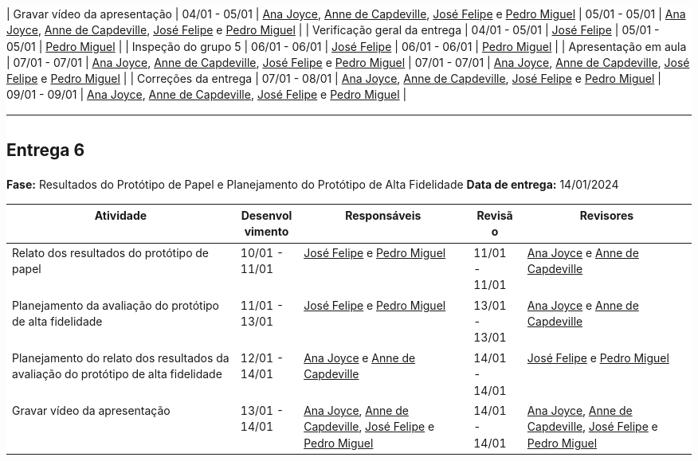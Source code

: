 | Gravar vídeo da apresentação                                             | 04/01 - 05/01   | [Ana Joyce](https://github.com/anajoyceamorim), [Anne de Capdeville](https://github.com/nanecapde), [José Felipe](https://github.com/Jose1277) e [Pedro Miguel](https://github.com/pedroMADBR) | 05/01 - 05/01 | [Ana Joyce](https://github.com/anajoyceamorim), [Anne de Capdeville](https://github.com/nanecapde), [José Felipe](https://github.com/Jose1277) e [Pedro Miguel](https://github.com/pedroMADBR) |
| Verificação geral da entrega                                             | 04/01 - 05/01   | [José Felipe](https://github.com/Jose1277)                                                                                                                                                     | 05/01 - 05/01 | [Pedro Miguel](https://github.com/pedroMADBR)                                                                                                                                                  |
| Inspeção do grupo 5                                                      | 06/01 - 06/01   | [José Felipe](https://github.com/Jose1277)                                                                                                                                                     | 06/01 - 06/01 | [Pedro Miguel](https://github.com/pedroMADBR)                                                                                                                                                  |
| Apresentação em aula                                                     | 07/01 - 07/01   | [Ana Joyce](https://github.com/anajoyceamorim), [Anne de Capdeville](https://github.com/nanecapde), [José Felipe](https://github.com/Jose1277) e [Pedro Miguel](https://github.com/pedroMADBR) | 07/01 - 07/01 | [Ana Joyce](https://github.com/anajoyceamorim), [Anne de Capdeville](https://github.com/nanecapde), [José Felipe](https://github.com/Jose1277) e [Pedro Miguel](https://github.com/pedroMADBR) |
| Correções da entrega                                                     | 07/01 - 08/01   | [Ana Joyce](https://github.com/anajoyceamorim), [Anne de Capdeville](https://github.com/nanecapde), [José Felipe](https://github.com/Jose1277) e [Pedro Miguel](https://github.com/pedroMADBR) | 09/01 - 09/01 | [Ana Joyce](https://github.com/anajoyceamorim), [Anne de Capdeville](https://github.com/nanecapde), [José Felipe](https://github.com/Jose1277) e [Pedro Miguel](https://github.com/pedroMADBR) |

---

## Entrega 6

**Fase:** Resultados do Protótipo de Papel e Planejamento do Protótipo de Alta Fidelidade
**Data de entrega:** 14/01/2024

| Atividade                                                                          | Desenvolvimento | Responsáveis                                                                                                                                                                                   | Revisão       | Revisores                                                                                                                                                                                      |
| ---------------------------------------------------------------------------------- | --------------- | ---------------------------------------------------------------------------------------------------------------------------------------------------------------------------------------------- | ------------- | ---------------------------------------------------------------------------------------------------------------------------------------------------------------------------------------------- |
| Relato dos resultados do protótipo de papel                                        | 10/01 - 11/01   | [José Felipe](https://github.com/Jose1277) e [Pedro Miguel](https://github.com/pedroMADBR)                                                                                                     | 11/01 - 11/01 | [Ana Joyce](https://github.com/anajoyceamorim) e [Anne de Capdeville](https://github.com/nanecapde)                                                                                            |
| Planejamento da avaliação do protótipo de alta fidelidade                          | 11/01 - 13/01   | [José Felipe](https://github.com/Jose1277) e [Pedro Miguel](https://github.com/pedroMADBR)                                                                                                     | 13/01 - 13/01 | [Ana Joyce](https://github.com/anajoyceamorim) e [Anne de Capdeville](https://github.com/nanecapde)                                                                                            |
| Planejamento do relato dos resultados da avaliação do protótipo de alta fidelidade | 12/01 - 14/01   | [Ana Joyce](https://github.com/anajoyceamorim) e [Anne de Capdeville](https://github.com/nanecapde)                                                                                            | 14/01 - 14/01 | [José Felipe](https://github.com/Jose1277) e [Pedro Miguel](https://github.com/pedroMADBR)                                                                                                     |
| Gravar vídeo da apresentação                                                       | 13/01 - 14/01   | [Ana Joyce](https://github.com/anajoyceamorim), [Anne de Capdeville](https://github.com/nanecapde), [José Felipe](https://github.com/Jose1277) e [Pedro Miguel](https://github.com/pedroMADBR) | 14/01 - 14/01 | [Ana Joyce](https://github.com/anajoyceamorim), [Anne de Capdeville](https://github.com/nanecapde), [José Felipe](https://github.com/Jose1277) e [Pedro Miguel](https://github.com/pedroMADBR) |